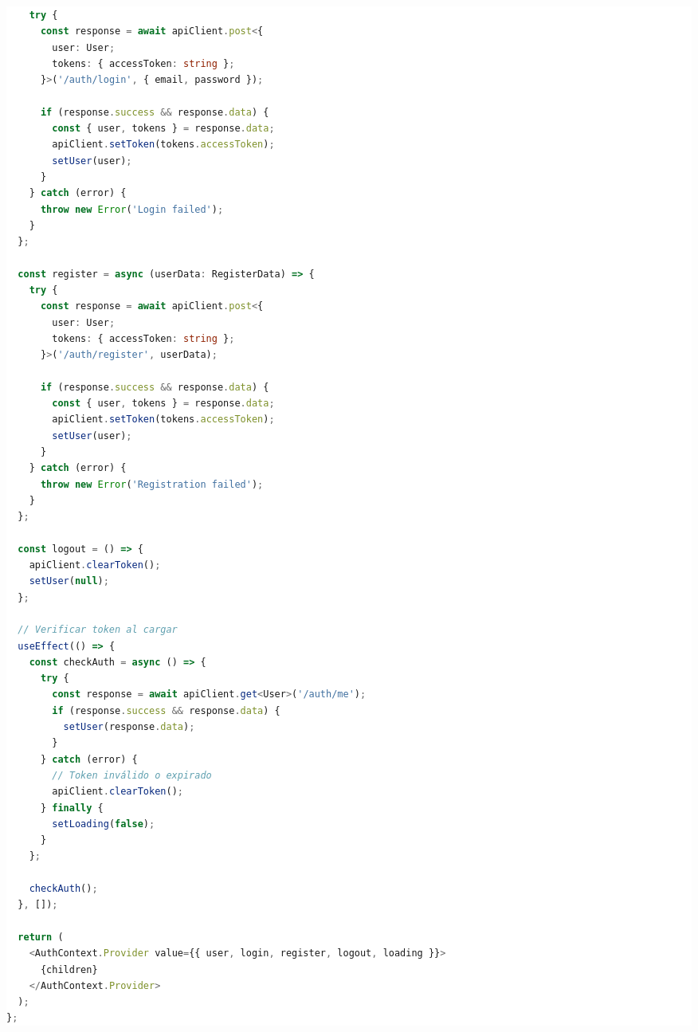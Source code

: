 ```typescript
    try {
      const response = await apiClient.post<{
        user: User;
        tokens: { accessToken: string };
      }>('/auth/login', { email, password });

      if (response.success && response.data) {
        const { user, tokens } = response.data;
        apiClient.setToken(tokens.accessToken);
        setUser(user);
      }
    } catch (error) {
      throw new Error('Login failed');
    }
  };

  const register = async (userData: RegisterData) => {
    try {
      const response = await apiClient.post<{
        user: User;
        tokens: { accessToken: string };
      }>('/auth/register', userData);

      if (response.success && response.data) {
        const { user, tokens } = response.data;
        apiClient.setToken(tokens.accessToken);
        setUser(user);
      }
    } catch (error) {
      throw new Error('Registration failed');
    }
  };

  const logout = () => {
    apiClient.clearToken();
    setUser(null);
  };

  // Verificar token al cargar
  useEffect(() => {
    const checkAuth = async () => {
      try {
        const response = await apiClient.get<User>('/auth/me');
        if (response.success && response.data) {
          setUser(response.data);
        }
      } catch (error) {
        // Token inválido o expirado
        apiClient.clearToken();
      } finally {
        setLoading(false);
      }
    };

    checkAuth();
  }, []);

  return (
    <AuthContext.Provider value={{ user, login, register, logout, loading }}>
      {children}
    </AuthContext.Provider>
  );
};
```
